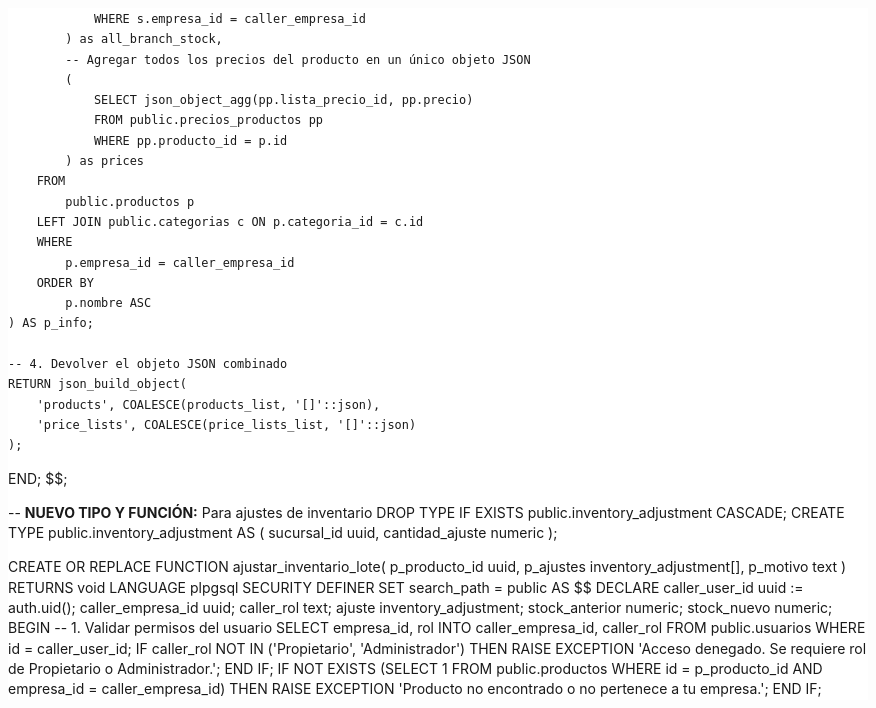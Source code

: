                 WHERE s.empresa_id = caller_empresa_id
            ) as all_branch_stock,
            -- Agregar todos los precios del producto en un único objeto JSON
            (
                SELECT json_object_agg(pp.lista_precio_id, pp.precio)
                FROM public.precios_productos pp
                WHERE pp.producto_id = p.id
            ) as prices
        FROM
            public.productos p
        LEFT JOIN public.categorias c ON p.categoria_id = c.id
        WHERE
            p.empresa_id = caller_empresa_id
        ORDER BY
            p.nombre ASC
    ) AS p_info;

    -- 4. Devolver el objeto JSON combinado
    RETURN json_build_object(
        'products', COALESCE(products_list, '[]'::json),
        'price_lists', COALESCE(price_lists_list, '[]'::json)
    );
END;
$$;

-- **NUEVO TIPO Y FUNCIÓN:** Para ajustes de inventario
DROP TYPE IF EXISTS public.inventory_adjustment CASCADE;
CREATE TYPE public.inventory_adjustment AS (
    sucursal_id uuid,
    cantidad_ajuste numeric
);

CREATE OR REPLACE FUNCTION ajustar_inventario_lote(
    p_producto_id uuid,
    p_ajustes inventory_adjustment[],
    p_motivo text
)
RETURNS void
LANGUAGE plpgsql
SECURITY DEFINER
SET search_path = public
AS $$
DECLARE
    caller_user_id uuid := auth.uid();
    caller_empresa_id uuid;
    caller_rol text;
    ajuste inventory_adjustment;
    stock_anterior numeric;
    stock_nuevo numeric;
BEGIN
    -- 1. Validar permisos del usuario
    SELECT empresa_id, rol INTO caller_empresa_id, caller_rol FROM public.usuarios WHERE id = caller_user_id;
    IF caller_rol NOT IN ('Propietario', 'Administrador') THEN
        RAISE EXCEPTION 'Acceso denegado. Se requiere rol de Propietario o Administrador.';
    END IF;
    IF NOT EXISTS (SELECT 1 FROM public.productos WHERE id = p_producto_id AND empresa_id = caller_empresa_id) THEN
        RAISE EXCEPTION 'Producto no encontrado o no pertenece a tu empresa.';
    END IF;
